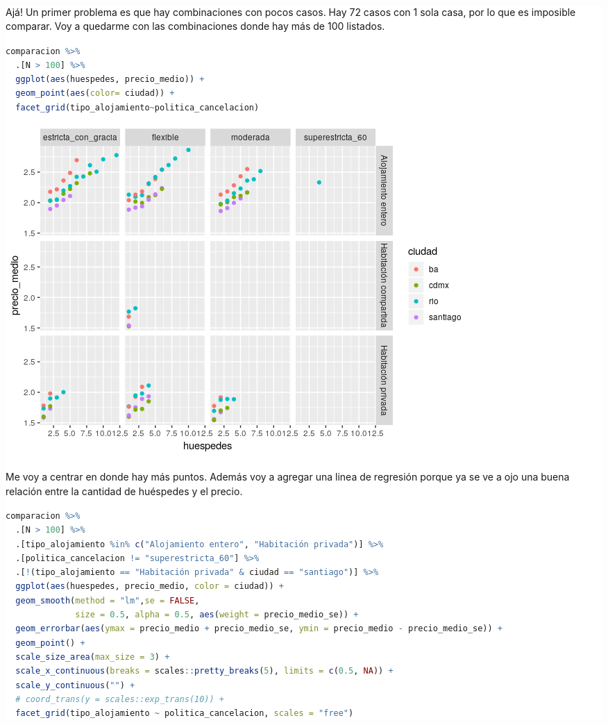 Ajá\! Un primer problema es que hay combinaciones con pocos casos. Hay
72 casos con 1 sola casa, por lo que es imposible comparar. Voy a
quedarme con las combinaciones donde hay más de 100 listados.

``` r
comparacion %>% 
  .[N > 100] %>% 
  ggplot(aes(huespedes, precio_medio)) +
  geom_point(aes(color= ciudad)) +
  facet_grid(tipo_alojamiento~politica_cancelacion)
```

![](README_files/figure-gfm/unnamed-chunk-10-1.png)

Me voy a centrar en donde hay más puntos. Además voy a agregar una linea
de regresión porque ya se ve a ojo una buena relación entre la cantidad
de huéspedes y el precio.

``` r
comparacion %>% 
  .[N > 100] %>% 
  .[tipo_alojamiento %in% c("Alojamiento entero", "Habitación privada")] %>% 
  .[politica_cancelacion != "superestricta_60"] %>% 
  .[!(tipo_alojamiento == "Habitación privada" & ciudad == "santiago")] %>% 
  ggplot(aes(huespedes, precio_medio, color = ciudad)) +
  geom_smooth(method = "lm",se = FALSE,
              size = 0.5, alpha = 0.5, aes(weight = precio_medio_se)) +
  geom_errorbar(aes(ymax = precio_medio + precio_medio_se, ymin = precio_medio - precio_medio_se)) +
  geom_point() +
  scale_size_area(max_size = 3) +
  scale_x_continuous(breaks = scales::pretty_breaks(5), limits = c(0.5, NA)) +
  scale_y_continuous("") +
  # coord_trans(y = scales::exp_trans(10)) +
  facet_grid(tipo_alojamiento ~ politica_cancelacion, scales = "free")
```
